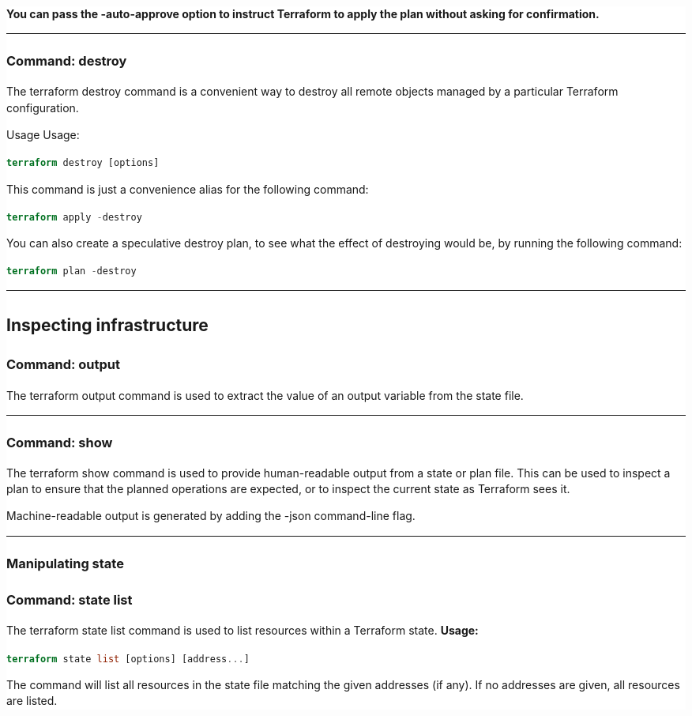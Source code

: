 **You can pass the -auto-approve option to instruct Terraform to apply the plan without asking for confirmation.**

---

### Command: destroy
The terraform destroy command is a convenient way to destroy all remote objects managed by a particular Terraform configuration.

Usage
Usage: 

```tf
terraform destroy [options]
```
This command is just a convenience alias for the following command:
```tf
terraform apply -destroy
```

You can also create a speculative destroy plan, to see what the effect of destroying would be, by running the following command:

```tf
terraform plan -destroy
```

---
## Inspecting infrastructure
### Command: output
The terraform output command is used to extract the value of an output variable from the state file.

---

### Command: show
The terraform show command is used to provide human-readable output from a state or plan file. This can be used to inspect a plan to ensure that the planned operations are expected, or to inspect the current state as Terraform sees it.

Machine-readable output is generated by adding the -json command-line flag.

---
### Manipulating state

### Command: state list
The terraform state list command is used to list resources within a Terraform state.
**Usage:** 
```tf
terraform state list [options] [address...]
```
The command will list all resources in the state file matching the given addresses (if any). If no addresses are given, all resources are listed.
